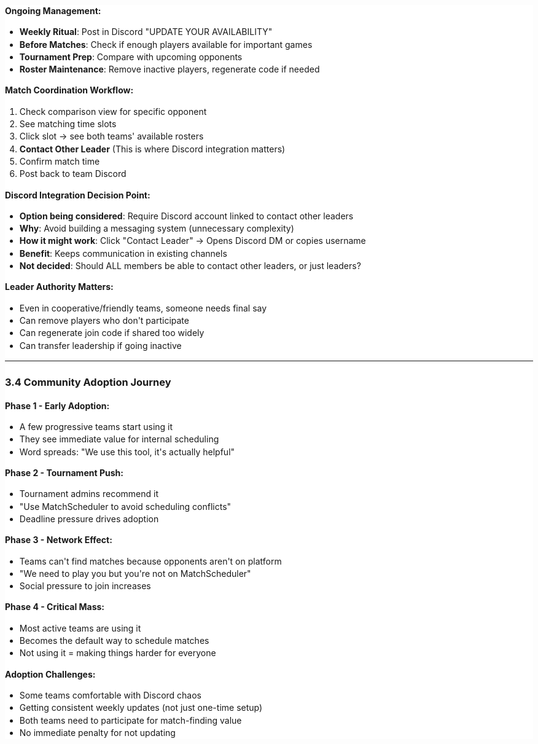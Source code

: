 **Ongoing Management:**
- **Weekly Ritual**: Post in Discord "UPDATE YOUR AVAILABILITY"
- **Before Matches**: Check if enough players available for important games
- **Tournament Prep**: Compare with upcoming opponents
- **Roster Maintenance**: Remove inactive players, regenerate code if needed

**Match Coordination Workflow:**
1. Check comparison view for specific opponent
2. See matching time slots
3. Click slot → see both teams' available rosters
4. **Contact Other Leader** (This is where Discord integration matters)
5. Confirm match time
6. Post back to team Discord

**Discord Integration Decision Point:**
- **Option being considered**: Require Discord account linked to contact other leaders
- **Why**: Avoid building a messaging system (unnecessary complexity)
- **How it might work**: Click "Contact Leader" → Opens Discord DM or copies username
- **Benefit**: Keeps communication in existing channels
- **Not decided**: Should ALL members be able to contact other leaders, or just leaders?

**Leader Authority Matters:**
- Even in cooperative/friendly teams, someone needs final say
- Can remove players who don't participate
- Can regenerate join code if shared too widely
- Can transfer leadership if going inactive

---

### 3.4 Community Adoption Journey

**Phase 1 - Early Adoption:**
- A few progressive teams start using it
- They see immediate value for internal scheduling
- Word spreads: "We use this tool, it's actually helpful"

**Phase 2 - Tournament Push:**
- Tournament admins recommend it
- "Use MatchScheduler to avoid scheduling conflicts"
- Deadline pressure drives adoption

**Phase 3 - Network Effect:**
- Teams can't find matches because opponents aren't on platform
- "We need to play you but you're not on MatchScheduler"
- Social pressure to join increases

**Phase 4 - Critical Mass:**
- Most active teams are using it
- Becomes the default way to schedule matches
- Not using it = making things harder for everyone

**Adoption Challenges:**
- Some teams comfortable with Discord chaos
- Getting consistent weekly updates (not just one-time setup)
- Both teams need to participate for match-finding value
- No immediate penalty for not updating
